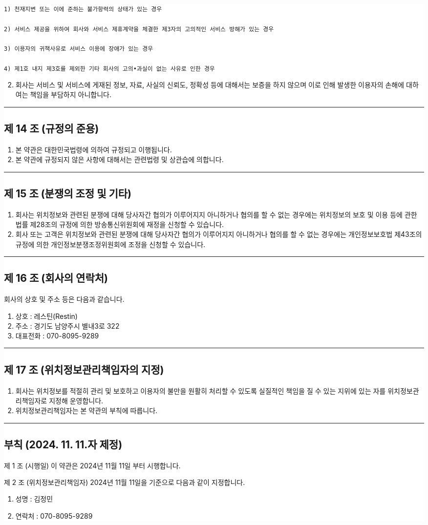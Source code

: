     1) 천재지변 또는 이에 준하는 불가항력의 상태가 있는 경우
    
    2) 서비스 제공을 위하여 회사와 서비스 제휴계약을 체결한 제3자의 고의적인 서비스 방해가 있는 경우
    
    3) 이용자의 귀책사유로 서비스 이용에 장애가 있는 경우
    
    4) 제1호 내지 제3호를 제외한 기타 회사의 고의•과실이 없는 사유로 인한 경우
    
2. 회사는 서비스 및 서비스에 게재된 정보, 자료, 사실의 신뢰도, 정확성 등에 대해서는 보증을 하지 않으며 이로 인해 발생한 이용자의 손해에 대하여는 책임을 부담하지 아니합니다.

---

## **제 14 조 (규정의 준용)**

1. 본 약관은 대한민국법령에 의하여 규정되고 이행됩니다.
2. 본 약관에 규정되지 않은 사항에 대해서는 관련법령 및 상관습에 의합니다.

---

## **제 15 조 (분쟁의 조정 및 기타)**

1. 회사는 위치정보와 관련된 분쟁에 대해 당사자간 협의가 이루어지지 아니하거나 협의를 할 수 없는 경우에는 위치정보의 보호 및 이용 등에 관한 법률 제28조의 규정에 의한 방송통신위원회에 재정을 신청할 수 있습니다.
2. 회사 또는 고객은 위치정보와 관련된 분쟁에 대해 당사자간 협의가 이루어지지 아니하거나 협의를 할 수 없는 경우에는 개인정보보호법 제43조의 규정에 의한 개인정보분쟁조정위원회에 조정을 신청할 수 있습니다.

---

## **제 16 조 (회사의 연락처)**

회사의 상호 및 주소 등은 다음과 같습니다. 

1. 상호 : 레스틴(Restin)
2. 주소 : 경기도 남양주시 별내3로 322
3. 대표전화 : 070-8095-9289

---

## **제 17 조 (위치정보관리책임자의 지정)**

1. 회사는 위치정보를 적절히 관리 및 보호하고 이용자의 불만을 원활히 처리할 수 있도록 실질적인 책임을 질 수 있는 지위에 있는 자를 위치정보관리책임자로 지정해 운영합니다.
2. 위치정보관리책임자는 본 약관의 부칙에 따릅니다.

---

## 부칙 (2024. 11. 11.자 제정)

제 1 조 (시행일) 이 약관은 2024년 11월 11일 부터 시행합니다.

제 2 조 (위치정보관리책임자) 2024년 11월 11일을 기준으로 다음과 같이 지정합니다. 

1. 성명 : 김정민

2. 연락처 : 070-8095-9289